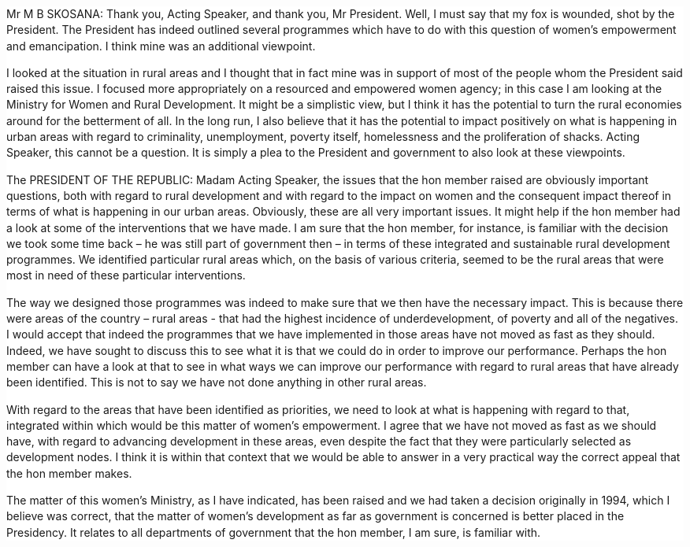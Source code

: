 Mr M B SKOSANA: Thank you, Acting Speaker, and thank you, Mr President.
Well, I must say that my fox is wounded, shot by the President. The
President has indeed outlined several programmes which have to do with this
question of women’s empowerment and emancipation. I think mine was an
additional viewpoint.

I looked at the situation in rural areas and I thought that in fact mine
was in support of most of the people whom the President said raised this
issue. I focused more appropriately on a resourced and empowered women
agency; in this case I am looking at the Ministry for Women and Rural
Development. It might be a simplistic view, but I think it has the
potential to turn the rural economies around for the betterment of all. In
the long run, I also believe that it has the potential to impact positively
on what is happening in urban areas with regard to criminality,
unemployment, poverty itself, homelessness and the proliferation of shacks.
Acting Speaker, this cannot be a question. It is simply a plea to the
President and government to also look at these viewpoints.

The PRESIDENT OF THE REPUBLIC: Madam Acting Speaker, the issues that the
hon member raised are obviously important questions, both with regard to
rural development and with regard to the impact on women and the consequent
impact thereof in terms of what is happening in our urban areas. Obviously,
these are all very important issues. It might help if the hon member had a
look at some of the interventions that we have made. I am sure that the hon
member, for instance, is familiar with the decision we took some time back
– he was still part of government then – in terms of these integrated and
sustainable rural development programmes. We identified particular rural
areas which, on the basis of various criteria, seemed to be the rural areas
that were most in need of these particular interventions.

The way we designed those programmes was indeed to make sure that we then
have the necessary impact. This is because there were areas of the country
– rural areas - that had the highest incidence of underdevelopment, of
poverty and all of the negatives. I would accept that indeed the programmes
that we have implemented in those areas have not moved as fast as they
should. Indeed, we have sought to discuss this to see what it is that we
could do in order to improve our performance. Perhaps the hon member can
have a look at that to see in what ways we can improve our performance with
regard to rural areas that have already been identified. This is not to say
we have not done anything in other rural areas.

With regard to the areas that have been identified as priorities, we need
to look at what is happening with regard to that, integrated within which
would be this matter of women’s empowerment. I agree that we have not moved
as fast as we should have, with regard to advancing development in these
areas, even despite the fact that they were particularly selected as
development nodes. I think it is within that context that we would be able
to answer in a very practical way the correct appeal that the hon member
makes.

The matter of this women’s Ministry, as I have indicated, has been raised
and we had taken a decision originally in 1994, which I believe was
correct, that the matter of women’s development as far as government is
concerned is better placed in the Presidency. It relates to all departments
of government that the hon member, I am sure, is familiar with.

